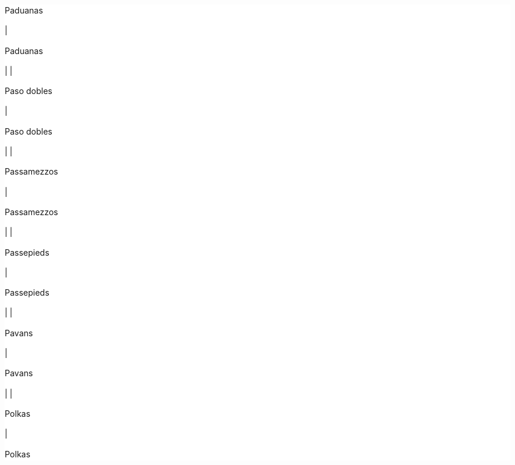 Paduanas

 | 

Paduanas

 |
| 

Paso dobles

 | 

Paso dobles

 |
| 

Passamezzos

 | 

Passamezzos

 |
| 

Passepieds

 | 

Passepieds

 |
| 

Pavans

 | 

Pavans

 |
| 

Polkas

 | 

Polkas
